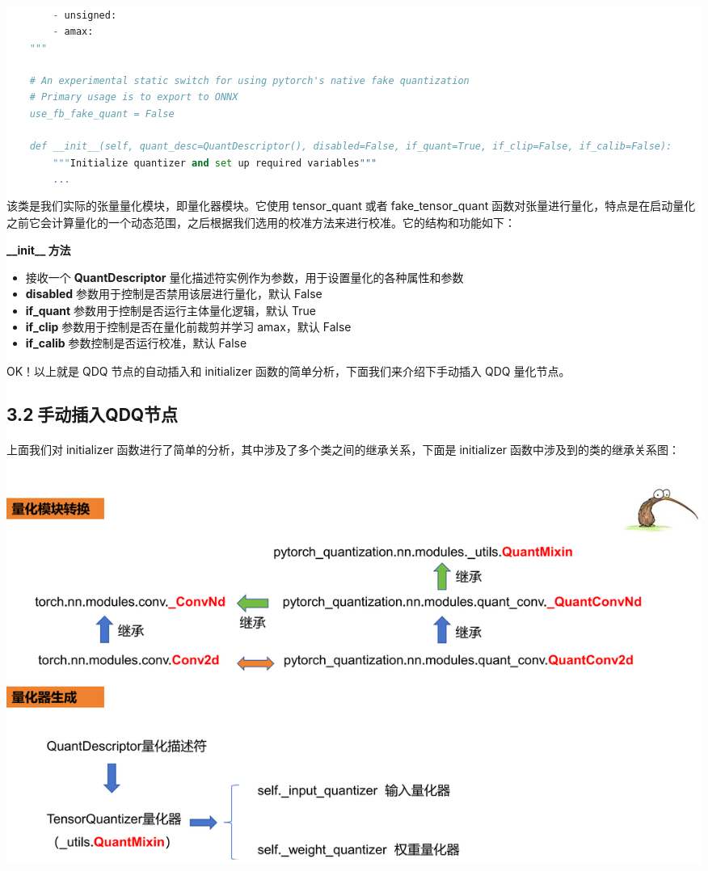 ```python
        - unsigned:
        - amax:
    """

    # An experimental static switch for using pytorch's native fake quantization
    # Primary usage is to export to ONNX
    use_fb_fake_quant = False

    def __init__(self, quant_desc=QuantDescriptor(), disabled=False, if_quant=True, if_clip=False, if_calib=False):
        """Initialize quantizer and set up required variables"""
        ...
```

该类是我们实际的张量量化模块，即量化器模块。它使用 tensor\_quant 或者 fake\_tensor\_quant 函数对张量进行量化，特点是在启动量化之前它会计算量化的一个动态范围，之后根据我们选用的校准方法来进行校准。它的结构和功能如下：

**\_\_init\_\_ 方法**

*   接收一个 **QuantDescriptor** 量化描述符实例作为参数，用于设置量化的各种属性和参数
*   **disabled** 参数用于控制是否禁用该层进行量化，默认 False
*   **if\_quant** 参数用于控制是否运行主体量化逻辑，默认 True
*   **if\_clip** 参数用于控制是否在量化前裁剪并学习 amax，默认 False
*   **if\_calib** 参数控制是否运行校准，默认 False

OK！以上就是 QDQ 节点的自动插入和 initializer 函数的简单分析，下面我们来介绍下手动插入 QDQ 量化节点。

## 3.2 手动插入QDQ节点

上面我们对 initializer 函数进行了简单的分析，其中涉及了多个类之间的继承关系，下面是 initializer 函数中涉及到的类的继承关系图：

![d266ac5e9fe31c1b7912b94edc202afb](TensorRT量化实战课YOLOv7量化：YOLOv7-PTQ量化(一)/d266ac5e9fe31c1b7912b94edc202afb.png)
